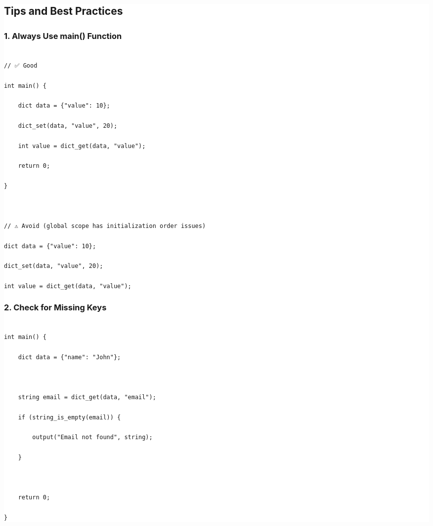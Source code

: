  

## Tips and Best Practices

 

### 1. Always Use main() Function

 

```pie

// ✅ Good

int main() {

    dict data = {"value": 10};

    dict_set(data, "value", 20);

    int value = dict_get(data, "value");

    return 0;

}

 

// ⚠️ Avoid (global scope has initialization order issues)

dict data = {"value": 10};

dict_set(data, "value", 20);

int value = dict_get(data, "value");

```

 

### 2. Check for Missing Keys

 

```pie

int main() {

    dict data = {"name": "John"};

 

    string email = dict_get(data, "email");

    if (string_is_empty(email)) {

        output("Email not found", string);

    }

 

    return 0;

}

```
